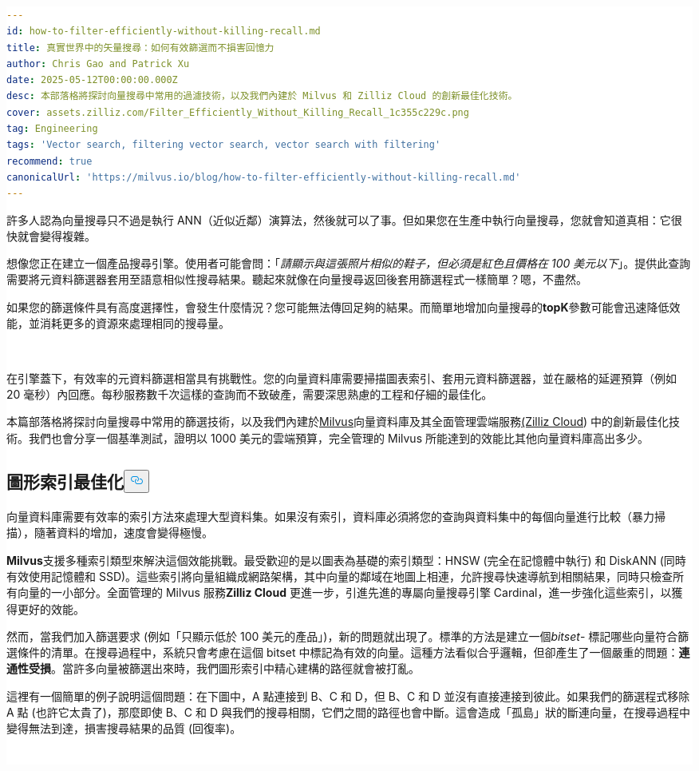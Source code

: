```yaml
---
id: how-to-filter-efficiently-without-killing-recall.md
title: 真實世界中的矢量搜尋：如何有效篩選而不損害回憶力
author: Chris Gao and Patrick Xu
date: 2025-05-12T00:00:00.000Z
desc: 本部落格將探討向量搜尋中常用的過濾技術，以及我們內建於 Milvus 和 Zilliz Cloud 的創新最佳化技術。
cover: assets.zilliz.com/Filter_Efficiently_Without_Killing_Recall_1c355c229c.png
tag: Engineering
tags: 'Vector search, filtering vector search, vector search with filtering'
recommend: true
canonicalUrl: 'https://milvus.io/blog/how-to-filter-efficiently-without-killing-recall.md'
---
```

<p>許多人認為向量搜尋只不過是執行 ANN（近似近鄰）演算法，然後就可以了事。但如果您在生產中執行向量搜尋，您就會知道真相：它很快就會變得複雜。</p>
<p>想像您正在建立一個產品搜尋引擎。使用者可能會問：「<em>請顯示與這張照片相似的鞋子，但必須是紅色且價格在 100 美元以下</em>」。提供此查詢需要將元資料篩選器套用至語意相似性搜尋結果。聽起來就像在向量搜尋返回後套用篩選程式一樣簡單？嗯，不盡然。</p>
<p>如果您的篩選條件具有高度選擇性，會發生什麼情況？您可能無法傳回足夠的結果。而簡單地增加向量搜尋的<strong>topK</strong>參數可能會迅速降低效能，並消耗更多的資源來處理相同的搜尋量。</p>
<p>
  <span class="img-wrapper">
    <img translate="no" src="https://assets.zilliz.com/Show_me_shoes_similar_to_this_photo_but_only_in_red_and_under_100_0862a41a60.png" alt="" class="doc-image" id="" />
    <span></span>
  </span>
</p>
<p>在引擎蓋下，有效率的元資料篩選相當具有挑戰性。您的向量資料庫需要掃描圖表索引、套用元資料篩選器，並在嚴格的延遲預算（例如 20 毫秒）內回應。每秒服務數千次這樣的查詢而不致破產，需要深思熟慮的工程和仔細的最佳化。</p>
<p>本篇部落格將探討向量搜尋中常用的篩選技術，以及我們內建於<a href="https://milvus.io/docs/overview.md">Milvus</a>向量資料庫及其全面管理雲端服務<a href="https://zilliz.com/cloud">(Zilliz Cloud</a>) 中的創新最佳化技術。我們也會分享一個基準測試，證明以 1000 美元的雲端預算，完全管理的 Milvus 所能達到的效能比其他向量資料庫高出多少。</p>
<h2 id="Graph-Index-Optimization" class="common-anchor-header">圖形索引最佳化<button data-href="#Graph-Index-Optimization" class="anchor-icon" translate="no">
      <svg translate="no"
        aria-hidden="true"
        focusable="false"
        height="20"
        version="1.1"
        viewBox="0 0 16 16"
        width="16"
      >
        <path
          fill="#0092E4"
          fill-rule="evenodd"
          d="M4 9h1v1H4c-1.5 0-3-1.69-3-3.5S2.55 3 4 3h4c1.45 0 3 1.69 3 3.5 0 1.41-.91 2.72-2 3.25V8.59c.58-.45 1-1.27 1-2.09C10 5.22 8.98 4 8 4H4c-.98 0-2 1.22-2 2.5S3 9 4 9zm9-3h-1v1h1c1 0 2 1.22 2 2.5S13.98 12 13 12H9c-.98 0-2-1.22-2-2.5 0-.83.42-1.64 1-2.09V6.25c-1.09.53-2 1.84-2 3.25C6 11.31 7.55 13 9 13h4c1.45 0 3-1.69 3-3.5S14.5 6 13 6z"
        ></path>
      </svg>
    </button></h2><p>向量資料庫需要有效率的索引方法來處理大型資料集。如果沒有索引，資料庫必須將您的查詢與資料集中的每個向量進行比較（暴力掃描），隨著資料的增加，速度會變得極慢。</p>
<p><strong>Milvus</strong>支援多種索引類型來解決這個效能挑戰。最受歡迎的是以圖表為基礎的索引類型：HNSW (完全在記憶體中執行) 和 DiskANN (同時有效使用記憶體和 SSD)。這些索引將向量組織成網路架構，其中向量的鄰域在地圖上相連，允許搜尋快速導航到相關結果，同時只檢查所有向量的一小部分。全面管理的 Milvus 服務<strong>Zilliz Cloud</strong> 更進一步，引進先進的專屬向量搜尋引擎 Cardinal，進一步強化這些索引，以獲得更好的效能。</p>
<p>然而，當我們加入篩選要求 (例如「只顯示低於 100 美元的產品」)，新的問題就出現了。標準的方法是建立一個<em>bitset</em>- 標記哪些向量符合篩選條件的清單。在搜尋過程中，系統只會考慮在這個 bitset 中標記為有效的向量。這種方法看似合乎邏輯，但卻產生了一個嚴重的問題：<strong>連通性受損</strong>。當許多向量被篩選出來時，我們圖形索引中精心建構的路徑就會被打亂。</p>
<p>這裡有一個簡單的例子說明這個問題：在下圖中，A 點連接到 B、C 和 D，但 B、C 和 D 並沒有直接連接到彼此。如果我們的篩選程式移除 A 點 (也許它太貴了)，那麼即使 B、C 和 D 與我們的搜尋相關，它們之間的路徑也會中斷。這會造成「孤島」狀的斷連向量，在搜尋過程中變得無法到達，損害搜尋結果的品質 (回復率)。</p>
<p>
  <span class="img-wrapper">
    <img translate="no" src="https://assets.zilliz.com/simple_example_of_the_problem_0f09b36639.png" alt="" class="doc-image" id="" />
    <span></span>